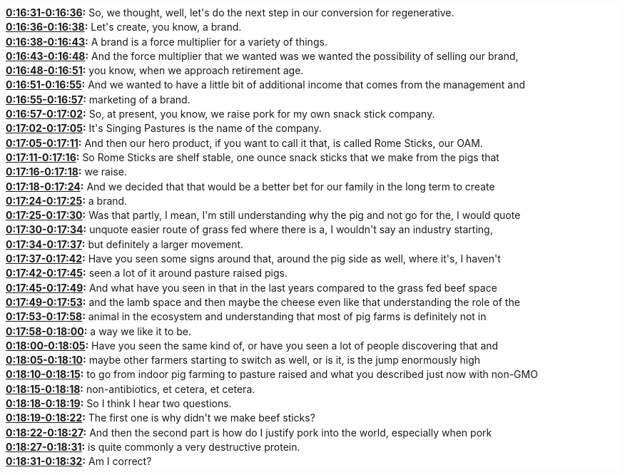 **[0:16:31-0:16:36](https://investinginregenerativeagriculture.com/john-arbuckle#t=0:16:31):**  So, we thought, well, let's do the next step in our conversion for regenerative.  
**[0:16:36-0:16:38](https://investinginregenerativeagriculture.com/john-arbuckle#t=0:16:36):**  Let's create, you know, a brand.  
**[0:16:38-0:16:43](https://investinginregenerativeagriculture.com/john-arbuckle#t=0:16:38):**  A brand is a force multiplier for a variety of things.  
**[0:16:43-0:16:48](https://investinginregenerativeagriculture.com/john-arbuckle#t=0:16:43):**  And the force multiplier that we wanted was we wanted the possibility of selling our brand,  
**[0:16:48-0:16:51](https://investinginregenerativeagriculture.com/john-arbuckle#t=0:16:48):**  you know, when we approach retirement age.  
**[0:16:51-0:16:55](https://investinginregenerativeagriculture.com/john-arbuckle#t=0:16:51):**  And we wanted to have a little bit of additional income that comes from the management and  
**[0:16:55-0:16:57](https://investinginregenerativeagriculture.com/john-arbuckle#t=0:16:55):**  marketing of a brand.  
**[0:16:57-0:17:02](https://investinginregenerativeagriculture.com/john-arbuckle#t=0:16:57):**  So, at present, you know, we raise pork for my own snack stick company.  
**[0:17:02-0:17:05](https://investinginregenerativeagriculture.com/john-arbuckle#t=0:17:02):**  It's Singing Pastures is the name of the company.  
**[0:17:05-0:17:11](https://investinginregenerativeagriculture.com/john-arbuckle#t=0:17:05):**  And then our hero product, if you want to call it that, is called Rome Sticks, our OAM.  
**[0:17:11-0:17:16](https://investinginregenerativeagriculture.com/john-arbuckle#t=0:17:11):**  So Rome Sticks are shelf stable, one ounce snack sticks that we make from the pigs that  
**[0:17:16-0:17:18](https://investinginregenerativeagriculture.com/john-arbuckle#t=0:17:16):**  we raise.  
**[0:17:18-0:17:24](https://investinginregenerativeagriculture.com/john-arbuckle#t=0:17:18):**  And we decided that that would be a better bet for our family in the long term to create  
**[0:17:24-0:17:25](https://investinginregenerativeagriculture.com/john-arbuckle#t=0:17:24):**  a brand.  
**[0:17:25-0:17:30](https://investinginregenerativeagriculture.com/john-arbuckle#t=0:17:25):**  Was that partly, I mean, I'm still understanding why the pig and not go for the, I would quote  
**[0:17:30-0:17:34](https://investinginregenerativeagriculture.com/john-arbuckle#t=0:17:30):**  unquote easier route of grass fed where there is a, I wouldn't say an industry starting,  
**[0:17:34-0:17:37](https://investinginregenerativeagriculture.com/john-arbuckle#t=0:17:34):**  but definitely a larger movement.  
**[0:17:37-0:17:42](https://investinginregenerativeagriculture.com/john-arbuckle#t=0:17:37):**  Have you seen some signs around that, around the pig side as well, where it's, I haven't  
**[0:17:42-0:17:45](https://investinginregenerativeagriculture.com/john-arbuckle#t=0:17:42):**  seen a lot of it around pasture raised pigs.  
**[0:17:45-0:17:49](https://investinginregenerativeagriculture.com/john-arbuckle#t=0:17:45):**  And what have you seen in that in the last years compared to the grass fed beef space  
**[0:17:49-0:17:53](https://investinginregenerativeagriculture.com/john-arbuckle#t=0:17:49):**  and the lamb space and then maybe the cheese even like that understanding the role of the  
**[0:17:53-0:17:58](https://investinginregenerativeagriculture.com/john-arbuckle#t=0:17:53):**  animal in the ecosystem and understanding that most of pig farms is definitely not in  
**[0:17:58-0:18:00](https://investinginregenerativeagriculture.com/john-arbuckle#t=0:17:58):**  a way we like it to be.  
**[0:18:00-0:18:05](https://investinginregenerativeagriculture.com/john-arbuckle#t=0:18:00):**  Have you seen the same kind of, or have you seen a lot of people discovering that and  
**[0:18:05-0:18:10](https://investinginregenerativeagriculture.com/john-arbuckle#t=0:18:05):**  maybe other farmers starting to switch as well, or is it, is the jump enormously high  
**[0:18:10-0:18:15](https://investinginregenerativeagriculture.com/john-arbuckle#t=0:18:10):**  to go from indoor pig farming to pasture raised and what you described just now with non-GMO  
**[0:18:15-0:18:18](https://investinginregenerativeagriculture.com/john-arbuckle#t=0:18:15):**  non-antibiotics, et cetera, et cetera.  
**[0:18:18-0:18:19](https://investinginregenerativeagriculture.com/john-arbuckle#t=0:18:18):**  So I think I hear two questions.  
**[0:18:19-0:18:22](https://investinginregenerativeagriculture.com/john-arbuckle#t=0:18:19):**  The first one is why didn't we make beef sticks?  
**[0:18:22-0:18:27](https://investinginregenerativeagriculture.com/john-arbuckle#t=0:18:22):**  And then the second part is how do I justify pork into the world, especially when pork  
**[0:18:27-0:18:31](https://investinginregenerativeagriculture.com/john-arbuckle#t=0:18:27):**  is quite commonly a very destructive protein.  
**[0:18:31-0:18:32](https://investinginregenerativeagriculture.com/john-arbuckle#t=0:18:31):**  Am I correct?  